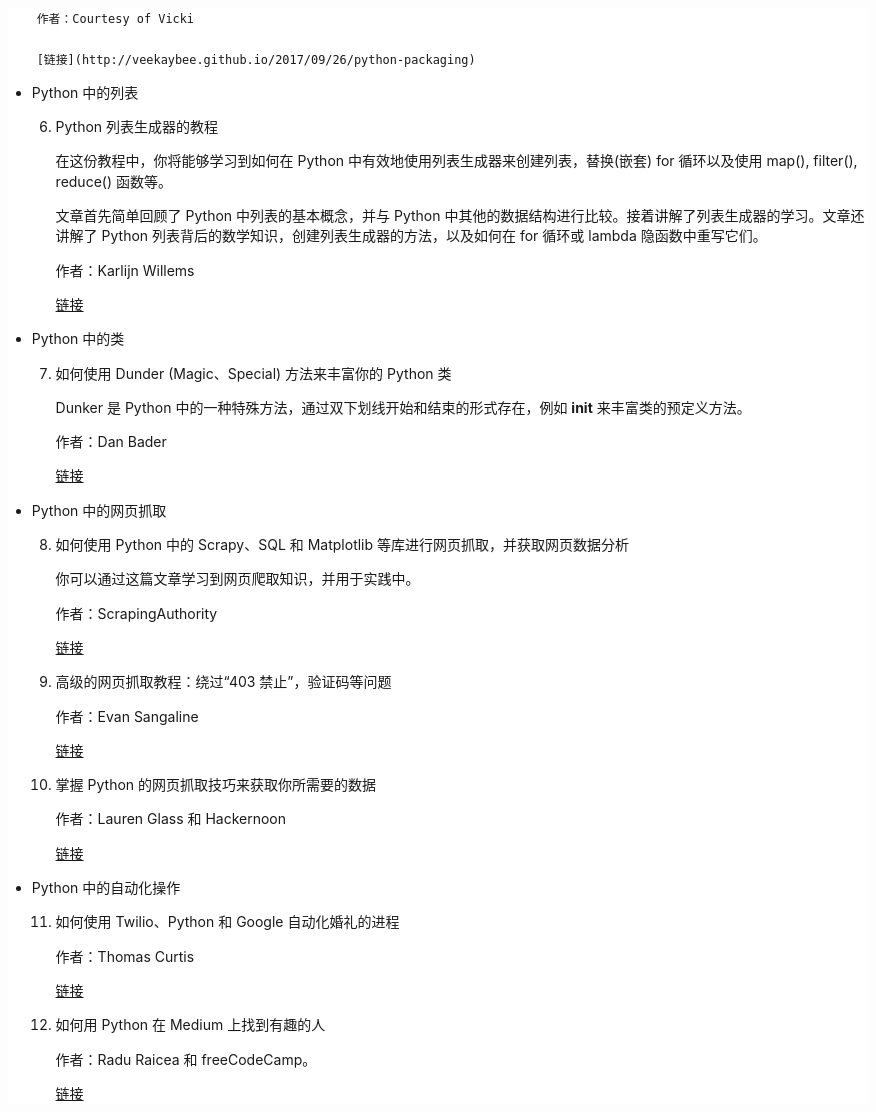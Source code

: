         作者：Courtesy of Vicki
        
        [链接](http://veekaybee.github.io/2017/09/26/python-packaging)

* Python 中的列表

    6. Python 列表生成器的教程

        在这份教程中，你将能够学习到如何在 Python 中有效地使用列表生成器来创建列表，替换(嵌套) for 循环以及使用 map(), filter(), reduce() 函数等。

        文章首先简单回顾了 Python 中列表的基本概念，并与 Python 中其他的数据结构进行比较。接着讲解了列表生成器的学习。文章还讲解了 Python 列表背后的数学知识，创建列表生成器的方法，以及如何在 for 循环或 lambda 隐函数中重写它们。

        作者：Karlijn Willems
        
        [链接](https://www.datacamp.com/community/tutorials/python-list-comprehension)

* Python 中的类

    7. 如何使用 Dunder (Magic、Special) 方法来丰富你的 Python 类

        Dunker 是 Python 中的一种特殊方法，通过双下划线开始和结束的形式存在，例如 __init__ 来丰富类的预定义方法。

        作者：Dan Bader
        
        [链接](https://dbader.org/blog/python-dunder-methods)

* Python 中的网页抓取

    8. 如何使用 Python 中的 Scrapy、SQL 和 Matplotlib 等库进行网页抓取，并获取网页数据分析

        你可以通过这篇文章学习到网页爬取知识，并用于实践中。

        作者：ScrapingAuthority
        
        [链接](http://www.scrapingauthority.com/python-scrapy-mysql-and-matplotlib-to-gain-web-data-insights/)

    9. 高级的网页抓取教程：绕过“403 禁止”，验证码等问题

        作者：Evan Sangaline
        
        [链接](http://sangaline.com/post/advanced-web-scraping-tutorial/)

    10. 掌握 Python 的网页抓取技巧来获取你所需要的数据

        作者：Lauren Glass 和 Hackernoon
        
        [链接](https://hackernoon.com/mastering-python-web-scraping-get-your-data-back-e9a5cc653d88)

* Python 中的自动化操作

    11. 如何使用 Twilio、Python 和 Google 自动化婚礼的进程
    
        作者：Thomas Curtis
        
        [链接](https://www.twilio.com/blog/2017/04/wedding-at-scale-how-i-used-twilio-python-and-google-to-automate-my-wedding.html)
    
    12. 如何用 Python 在 Medium 上找到有趣的人

        作者：Radu Raicea 和 freeCodeCamp。
        
        [链接](https://medium.freecodecamp.org/how-i-used-python-to-find-interesting-people-on-medium-be9261b924b0)
